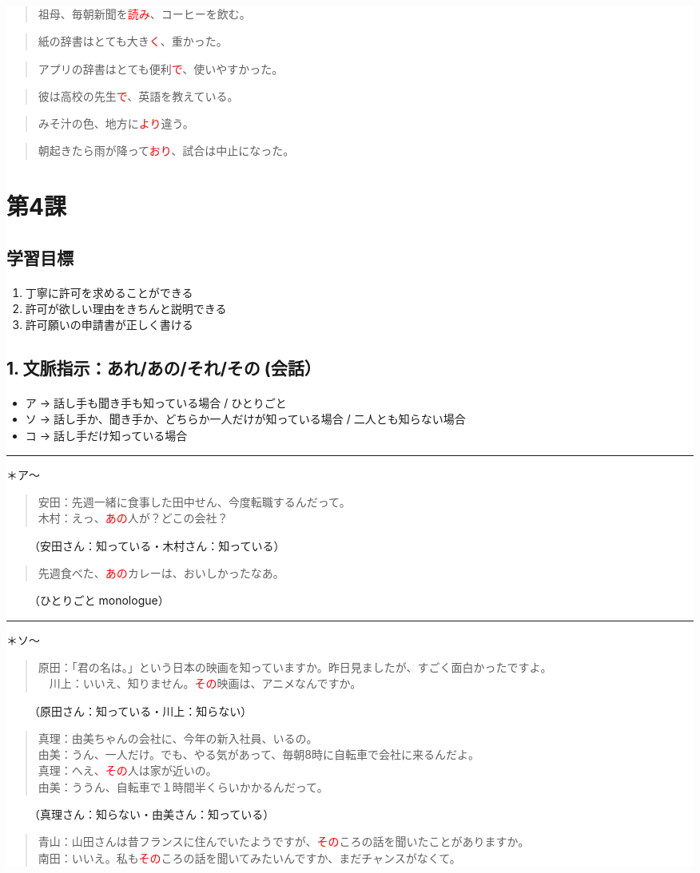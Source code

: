 > 祖母、毎朝新聞を<span style="color:red">読み</span>、コーヒーを飲む。


> 紙の辞書はとても大き<span style="color:red">く</span>、重かった。


> アプリの辞書はとても便利<span style="color:red">で</span>、使いやすかった。


> 彼は高校の先生<span style="color:red">で</span>、英語を教えている。


> みそ汁の色、地方に<span style="color:red">より</span>違う。


> 朝起きたら雨が降って<span style="color:red">おり</span>、試合は中止になった。

# 第4課 <a name="chapter_4"></a>

## 学習目標

1. 丁寧に許可を求めることができる
2. 許可が欲しい理由をきちんと説明できる
3. 許可願いの申請書が正しく書ける

## 1. 文脈指示：あれ/あの/それ/その (会話）<a name="chapter_4_1"></a>

- ア -> 話し手も聞き手も知っている場合 / ひとりごと
- ソ -> 話し手か、聞き手か、どちらか一人だけが知っている場合 / 二人とも知らない場合
- コ -> 話し手だけ知っている場合

<hr>
＊ア～

> 安田：先週一緒に食事した田中せん、今度転職するんだって。  
> 木村：えっ、<span style="color:red">あの</span>人が？どこの会社？

&emsp;&emsp;（安田さん：知っている・木村さん：知っている）

> 先週食べた、<span style="color:red">あの</span>カレーは、おいしかったなあ。

&emsp;&emsp;（ひとりごと monologue）

<hr>
＊ソ～

> 原田：「君の名は。」という日本の映画を知っていますか。昨日見ましたが、すごく面白かったですよ。  
>　川上：いいえ、知りません。<span style="color:red">その</span>映画は、アニメなんですか。

&emsp;&emsp;（原田さん：知っている・川上：知らない）

> 真理：由美ちゃんの会社に、今年の新入社員、いるの。  
> 由美：うん、一人だけ。でも、やる気があって、毎朝8時に自転車で会社に来るんだよ。  
> 真理：へえ、<span style="color:red">その</span>人は家が近いの。  
> 由美：ううん、自転車で１時間半くらいかかるんだって。

&emsp;&emsp;（真理さん：知らない・由美さん：知っている）

> 青山：山田さんは昔フランスに住んでいたようですが、<span style="color:red">その</span>ころの話を聞いたことがありますか。  
> 南田：いいえ。私も<span style="color:red">その</span>ころの話を聞いてみたいんですか、まだチャンスがなくて。
